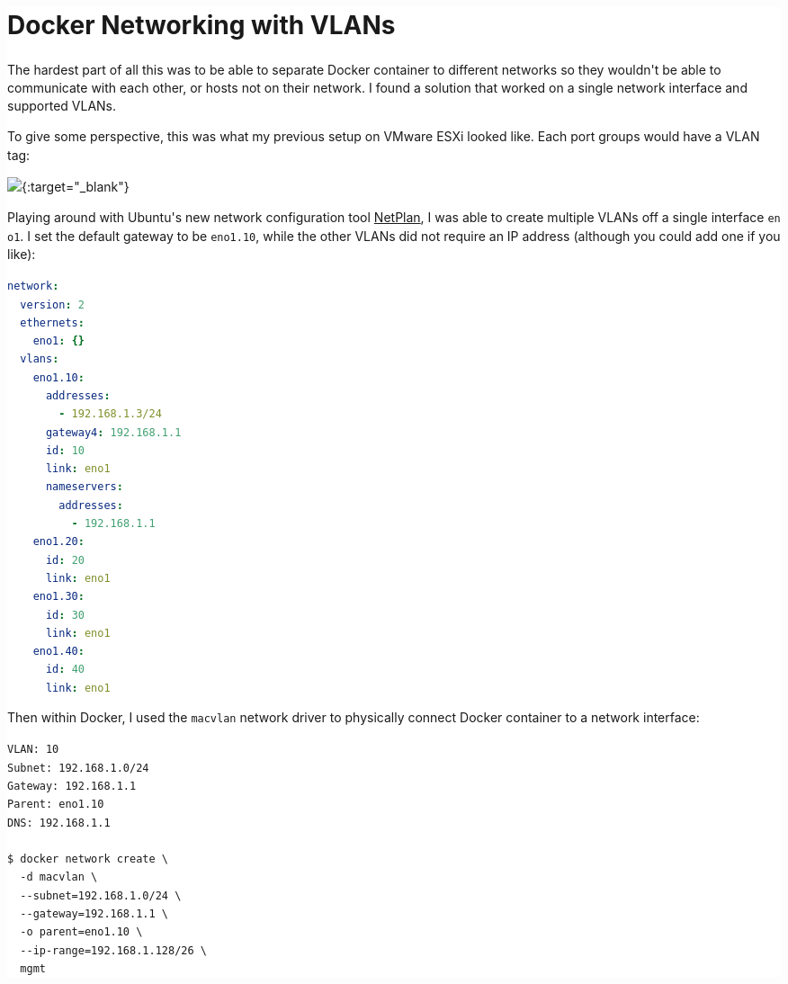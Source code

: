 # Docker Networking with VLANs

The hardest part of all this was to be able to separate Docker container to different networks so they wouldn't be able to communicate with each other, or hosts not on their network. I found a solution that worked on a single network interface and supported VLANs.

To give some perspective, this was what my previous setup on VMware ESXi looked like. Each port groups would have a VLAN tag:

[![]({{page.images}}vmware-networking.png)]({{page.images}}vmware-networking.png){:target="_blank"}

Playing around with Ubuntu's new network configuration tool [NetPlan](https://netplan.io/), I was able to create multiple VLANs off a single interface `eno1`. I set the default gateway to be `eno1.10`, while the other VLANs did not require an IP address (although you could add one if you like):

```yaml
network:
  version: 2
  ethernets:
    eno1: {}
  vlans:
    eno1.10:
      addresses:
        - 192.168.1.3/24
      gateway4: 192.168.1.1
      id: 10
      link: eno1
      nameservers:
        addresses:
          - 192.168.1.1
    eno1.20:
      id: 20
      link: eno1
    eno1.30:
      id: 30
      link: eno1
    eno1.40:
      id: 40
      link: eno1
```

Then within Docker, I used the `macvlan` network driver to physically connect Docker container to a network interface:

```shell
VLAN: 10
Subnet: 192.168.1.0/24
Gateway: 192.168.1.1
Parent: eno1.10
DNS: 192.168.1.1

$ docker network create \
  -d macvlan \
  --subnet=192.168.1.0/24 \
  --gateway=192.168.1.1 \
  -o parent=eno1.10 \
  --ip-range=192.168.1.128/26 \
  mgmt
```

